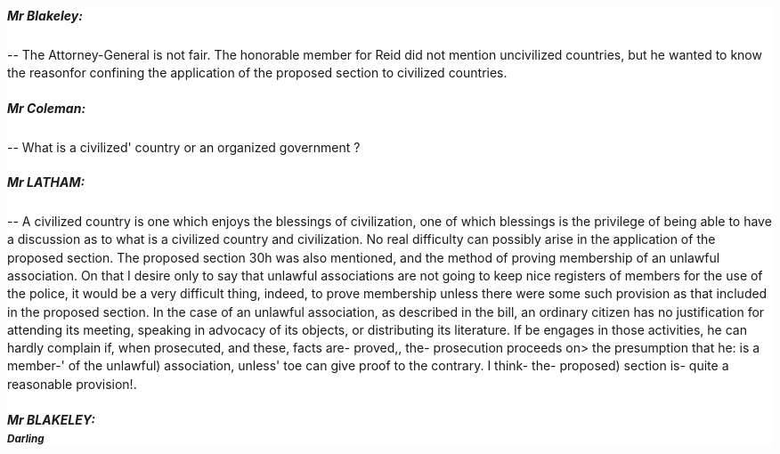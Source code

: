 ##### Mr Blakeley:

-- The Attorney-General is not fair. The honorable member for Reid did not mention uncivilized countries, but he wanted to know the reasonfor confining the application of the proposed section to civilized countries. 

##### Mr Coleman:

-- What is a civilized' country or an organized government ? 

##### Mr LATHAM:

-- A civilized country is one which enjoys the blessings of civilization, one of which blessings is the privilege of being able to have a discussion as to what is a civilized country and civilization. No real difficulty can possibly arise in the application of the proposed section. The proposed section 30h was also mentioned, and the method of proving membership of an unlawful association. On that I desire only to say that unlawful associations are not going to keep nice registers of members for the use of the police, it would be a very difficult thing, indeed, to prove membership unless there were some such provision as that included in the proposed section. In the case of an unlawful association, as described in the bill, an ordinary citizen has no justification for attending its meeting, speaking in advocacy of its objects, or distributing its literature. If be engages in those activities, he can hardly complain if, when prosecuted, and these, facts are- proved,, the- prosecution proceeds on&gt; the presumption that he: is a member-' of the unlawful) association, unless' toe can give proof to the contrary. I think- the- proposed) section is- quite a  reasonable provision!. 

##### Mr BLAKELEY:<br><small class="text-muted">Darling</small>
